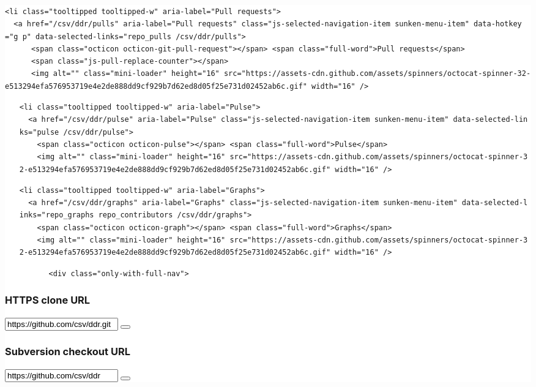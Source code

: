     <li class="tooltipped tooltipped-w" aria-label="Pull requests">
      <a href="/csv/ddr/pulls" aria-label="Pull requests" class="js-selected-navigation-item sunken-menu-item" data-hotkey="g p" data-selected-links="repo_pulls /csv/ddr/pulls">
          <span class="octicon octicon-git-pull-request"></span> <span class="full-word">Pull requests</span>
          <span class="js-pull-replace-counter"></span>
          <img alt="" class="mini-loader" height="16" src="https://assets-cdn.github.com/assets/spinners/octocat-spinner-32-e513294efa576953719e4e2de888dd9cf929b7d62ed8d05f25e731d02452ab6c.gif" width="16" />
</a>    </li>


  </ul>
  <div class="sunken-menu-separator"></div>
  <ul class="sunken-menu-group">

    <li class="tooltipped tooltipped-w" aria-label="Pulse">
      <a href="/csv/ddr/pulse" aria-label="Pulse" class="js-selected-navigation-item sunken-menu-item" data-selected-links="pulse /csv/ddr/pulse">
        <span class="octicon octicon-pulse"></span> <span class="full-word">Pulse</span>
        <img alt="" class="mini-loader" height="16" src="https://assets-cdn.github.com/assets/spinners/octocat-spinner-32-e513294efa576953719e4e2de888dd9cf929b7d62ed8d05f25e731d02452ab6c.gif" width="16" />
</a>    </li>

    <li class="tooltipped tooltipped-w" aria-label="Graphs">
      <a href="/csv/ddr/graphs" aria-label="Graphs" class="js-selected-navigation-item sunken-menu-item" data-selected-links="repo_graphs repo_contributors /csv/ddr/graphs">
        <span class="octicon octicon-graph"></span> <span class="full-word">Graphs</span>
        <img alt="" class="mini-loader" height="16" src="https://assets-cdn.github.com/assets/spinners/octocat-spinner-32-e513294efa576953719e4e2de888dd9cf929b7d62ed8d05f25e731d02452ab6c.gif" width="16" />
</a>    </li>
  </ul>


</nav>

              <div class="only-with-full-nav">
                  
<div class="clone-url open"
  data-protocol-type="http"
  data-url="/users/set_protocol?protocol_selector=http&amp;protocol_type=clone">
  <h3><span class="text-emphasized">HTTPS</span> clone URL</h3>
  <div class="input-group js-zeroclipboard-container">
    <input type="text" class="input-mini input-monospace js-url-field js-zeroclipboard-target"
           value="https://github.com/csv/ddr.git" readonly="readonly">
    <span class="input-group-button">
      <button aria-label="Copy to clipboard" class="js-zeroclipboard btn btn-sm zeroclipboard-button" data-copied-hint="Copied!" type="button"><span class="octicon octicon-clippy"></span></button>
    </span>
  </div>
</div>

  
<div class="clone-url "
  data-protocol-type="subversion"
  data-url="/users/set_protocol?protocol_selector=subversion&amp;protocol_type=clone">
  <h3><span class="text-emphasized">Subversion</span> checkout URL</h3>
  <div class="input-group js-zeroclipboard-container">
    <input type="text" class="input-mini input-monospace js-url-field js-zeroclipboard-target"
           value="https://github.com/csv/ddr" readonly="readonly">
    <span class="input-group-button">
      <button aria-label="Copy to clipboard" class="js-zeroclipboard btn btn-sm zeroclipboard-button" data-copied-hint="Copied!" type="button"><span class="octicon octicon-clippy"></span></button>
    </span>
  </div>
</div>
